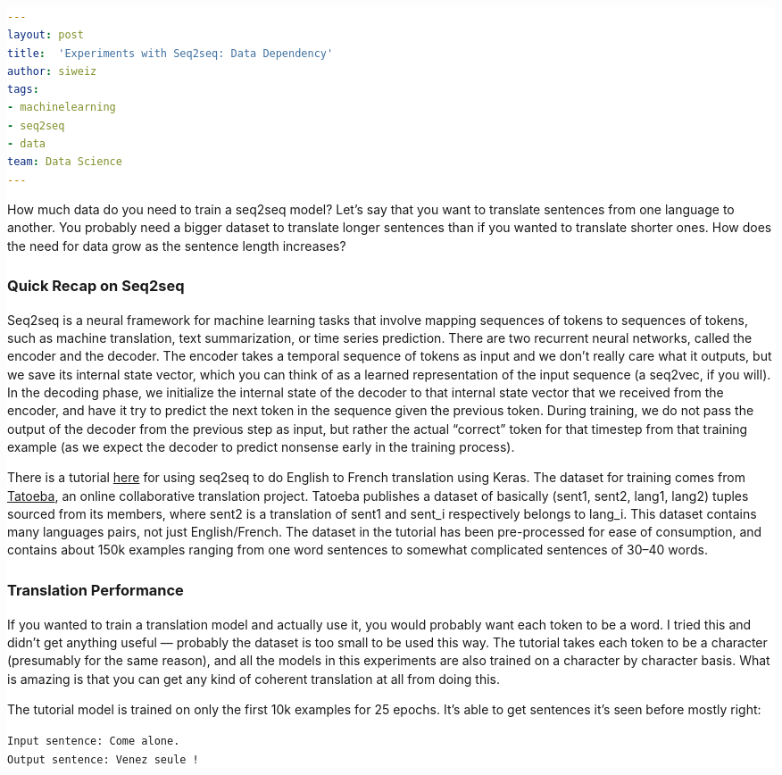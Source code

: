 ```yaml
---
layout: post
title:  'Experiments with Seq2seq: Data Dependency'
author: siweiz
tags:
- machinelearning
- seq2seq
- data
team: Data Science
---
```


How much data do you need to train a seq2seq model? Let’s say that you want to translate sentences from one language to another. You probably need a bigger dataset to translate longer sentences than if you wanted to translate shorter ones. How does the need for data grow as the sentence length increases?

### Quick Recap on Seq2seq

Seq2seq is a neural framework for machine learning tasks that involve mapping sequences of tokens to sequences of tokens, such as machine translation, text summarization, or time series prediction. There are two recurrent neural networks, called the encoder and the decoder. The encoder takes a temporal sequence of tokens as input and we don’t really care what it outputs, but we save its internal state vector, which you can think of as a learned representation of the input sequence (a seq2vec, if you will). In the decoding phase, we initialize the internal state of the decoder to that internal state vector that we received from the encoder, and have it try to predict the next token in the sequence given the previous token. During training, we do not pass the output of the decoder from the previous step as input, but rather the actual “correct” token for that timestep from that training example (as we expect the decoder to predict nonsense early in the training process).

There is a tutorial [here](https://blog.keras.io/a-ten-minute-introduction-to-sequence-to-sequence-learning-in-keras.html) for using seq2seq to do English to French translation using Keras. The dataset for training comes from [Tatoeba](https://tatoeba.org/eng), an online collaborative translation project. Tatoeba publishes a dataset of basically (sent1, sent2, lang1, lang2) tuples sourced from its members, where sent2 is a translation of sent1 and sent_i respectively belongs to lang_i. This dataset contains many languages pairs, not just English/French. The dataset in the tutorial has been pre-processed for ease of consumption, and contains about 150k examples ranging from one word sentences to somewhat complicated sentences of 30–40 words.

### Translation Performance

If you wanted to train a translation model and actually use it, you would probably want each token to be a word. I tried this and didn’t get anything useful — probably the dataset is too small to be used this way. The tutorial takes each token to be a character (presumably for the same reason), and all the models in this experiments are also trained on a character by character basis. What is amazing is that you can get any kind of coherent translation at all from doing this.

The tutorial model is trained on only the first 10k examples for 25 epochs. It’s able to get sentences it’s seen before mostly right:

    Input sentence: Come alone.
    Output sentence: Venez seule !
